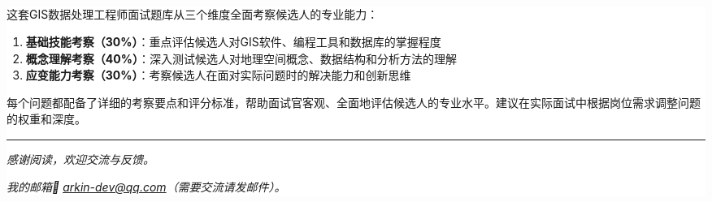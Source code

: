 这套GIS数据处理工程师面试题库从三个维度全面考察候选人的专业能力：

1. **基础技能考察（30%）**：重点评估候选人对GIS软件、编程工具和数据库的掌握程度
2. **概念理解考察（40%）**：深入测试候选人对地理空间概念、数据结构和分析方法的理解
3. **应变能力考察（30%）**：考察候选人在面对实际问题时的解决能力和创新思维

每个问题都配备了详细的考察要点和评分标准，帮助面试官客观、全面地评估候选人的专业水平。建议在实际面试中根据岗位需求调整问题的权重和深度。

---

*感谢阅读，欢迎交流与反馈。*

*我的邮箱📮 arkin-dev@qq.com（需要交流请发邮件）。*
